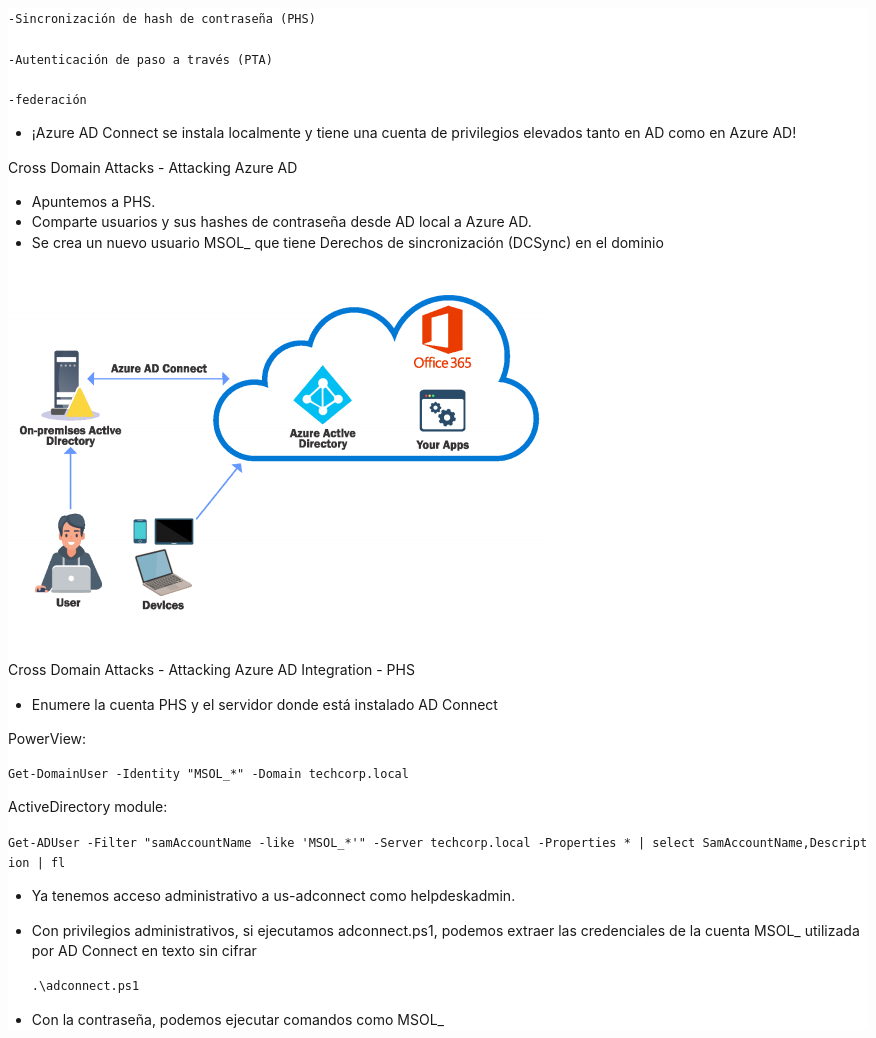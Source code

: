     -Sincronización de hash de contraseña (PHS)

    -Autenticación de paso a través (PTA)

    -federación

- ¡Azure AD Connect se instala localmente y tiene una cuenta de privilegios elevados tanto en AD como en Azure AD!

Cross Domain Attacks - Attacking Azure AD

- Apuntemos a PHS.
- Comparte usuarios y sus hashes de contraseña desde AD local a Azure AD.
- Se crea un nuevo usuario MSOL_ que tiene
Derechos de sincronización (DCSync) en el dominio

![/assets/images/images_AD/Cross%20Trust%20Attacks/Untitled%201.png](/assets/images/images_AD/Cross%20Trust%20Attacks/Untitled%201.png)

Cross Domain Attacks - Attacking Azure AD Integration - PHS

- Enumere la cuenta PHS y el servidor donde está instalado AD Connect

PowerView: 

`Get-DomainUser -Identity "MSOL_*" -Domain techcorp.local`

ActiveDirectory module:

`Get-ADUser -Filter "samAccountName -like 'MSOL_*'" -Server techcorp.local -Properties * | select SamAccountName,Description | fl`

- Ya tenemos acceso administrativo a us-adconnect como helpdeskadmin.
- Con privilegios administrativos, si ejecutamos adconnect.ps1, podemos extraer las credenciales de la cuenta MSOL_ utilizada por AD Connect en texto sin cifrar

    `.\adconnect.ps1`

- Con la contraseña, podemos ejecutar comandos como MSOL_
